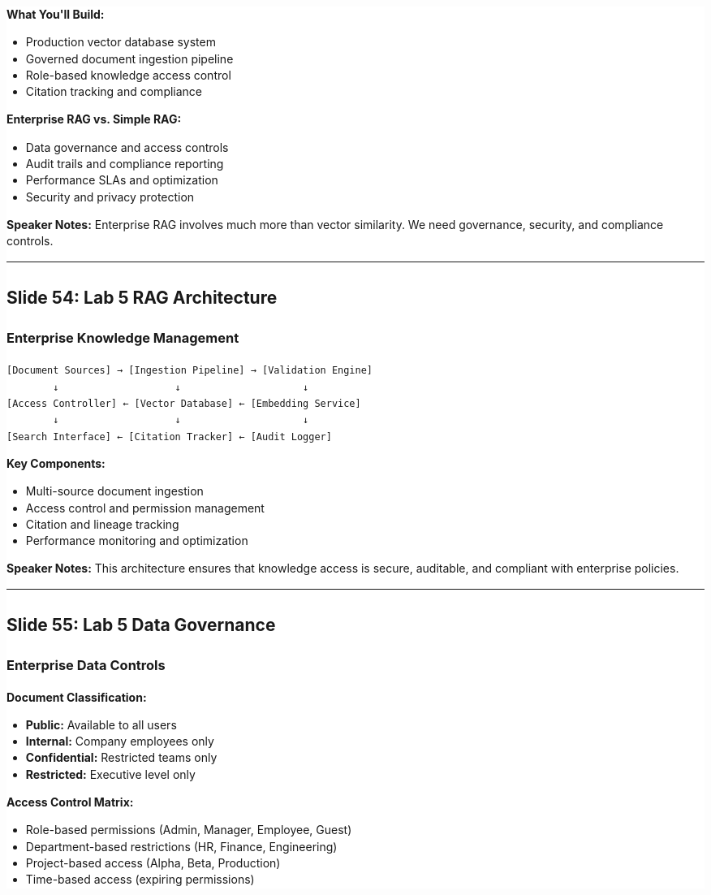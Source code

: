 **What You'll Build:**
- Production vector database system
- Governed document ingestion pipeline
- Role-based knowledge access control
- Citation tracking and compliance

**Enterprise RAG vs. Simple RAG:**
- Data governance and access controls
- Audit trails and compliance reporting
- Performance SLAs and optimization
- Security and privacy protection

**Speaker Notes:** Enterprise RAG involves much more than vector similarity. We need governance, security, and compliance controls.

---

## Slide 54: Lab 5 RAG Architecture
### Enterprise Knowledge Management
```
[Document Sources] → [Ingestion Pipeline] → [Validation Engine]
        ↓                    ↓                     ↓
[Access Controller] ← [Vector Database] ← [Embedding Service]
        ↓                    ↓                     ↓
[Search Interface] ← [Citation Tracker] ← [Audit Logger]
```

**Key Components:**
- Multi-source document ingestion
- Access control and permission management
- Citation and lineage tracking
- Performance monitoring and optimization

**Speaker Notes:** This architecture ensures that knowledge access is secure, auditable, and compliant with enterprise policies.

---

## Slide 55: Lab 5 Data Governance
### Enterprise Data Controls
**Document Classification:**
- **Public:** Available to all users
- **Internal:** Company employees only
- **Confidential:** Restricted teams only
- **Restricted:** Executive level only

**Access Control Matrix:**
- Role-based permissions (Admin, Manager, Employee, Guest)
- Department-based restrictions (HR, Finance, Engineering)
- Project-based access (Alpha, Beta, Production)
- Time-based access (expiring permissions)
